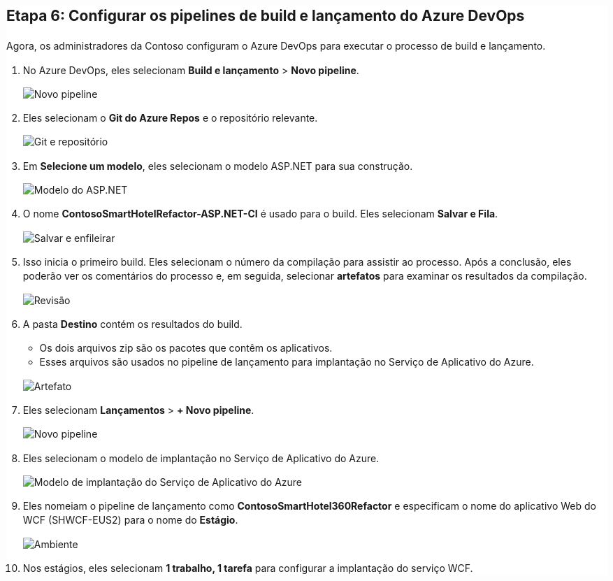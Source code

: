 ## <a name="step-6-set-up-build-and-release-pipelines-in-azure-devops"></a>Etapa 6: Configurar os pipelines de build e lançamento do Azure DevOps

Agora, os administradores da Contoso configuram o Azure DevOps para executar o processo de build e lançamento.

1. No Azure DevOps, eles selecionam **Build e lançamento** > **Novo pipeline**.

    ![Novo pipeline](./media/contoso-migration-refactor-web-app-sql/pipeline1.png)

2. Eles selecionam o **Git do Azure Repos** e o repositório relevante.

    ![Git e repositório](./media/contoso-migration-refactor-web-app-sql/pipeline2.png)

3. Em **Selecione um modelo**, eles selecionam o modelo ASP.NET para sua construção.

     ![Modelo do ASP.NET](./media/contoso-migration-refactor-web-app-sql/pipeline3.png)

4. O nome **ContosoSmartHotelRefactor-ASP.NET-CI** é usado para o build. Eles selecionam **Salvar e Fila**.

     ![Salvar e enfileirar](./media/contoso-migration-refactor-web-app-sql/pipeline4.png)

5. Isso inicia o primeiro build. Eles selecionam o número da compilação para assistir ao processo. Após a conclusão, eles poderão ver os comentários do processo e, em seguida, selecionar **artefatos** para examinar os resultados da compilação.

    ![Revisão](./media/contoso-migration-refactor-web-app-sql/pipeline5.png)

6. A pasta **Destino** contém os resultados do build.

    - Os dois arquivos zip são os pacotes que contêm os aplicativos.
    - Esses arquivos são usados no pipeline de lançamento para implantação no Serviço de Aplicativo do Azure.

     ![Artefato](./media/contoso-migration-refactor-web-app-sql/pipeline6.png)

7. Eles selecionam **Lançamentos** >  **+ Novo pipeline**.

    ![Novo pipeline](./media/contoso-migration-refactor-web-app-sql/pipeline7.png)

8. Eles selecionam o modelo de implantação no Serviço de Aplicativo do Azure.

    ![Modelo de implantação do Serviço de Aplicativo do Azure](./media/contoso-migration-refactor-web-app-sql/pipeline8.png)

9. Eles nomeiam o pipeline de lançamento como **ContosoSmartHotel360Refactor** e especificam o nome do aplicativo Web do WCF (SHWCF-EUS2) para o nome do **Estágio**.

    ![Ambiente](./media/contoso-migration-refactor-web-app-sql/pipeline9.png)

10. Nos estágios, eles selecionam **1 trabalho, 1 tarefa** para configurar a implantação do serviço WCF.
